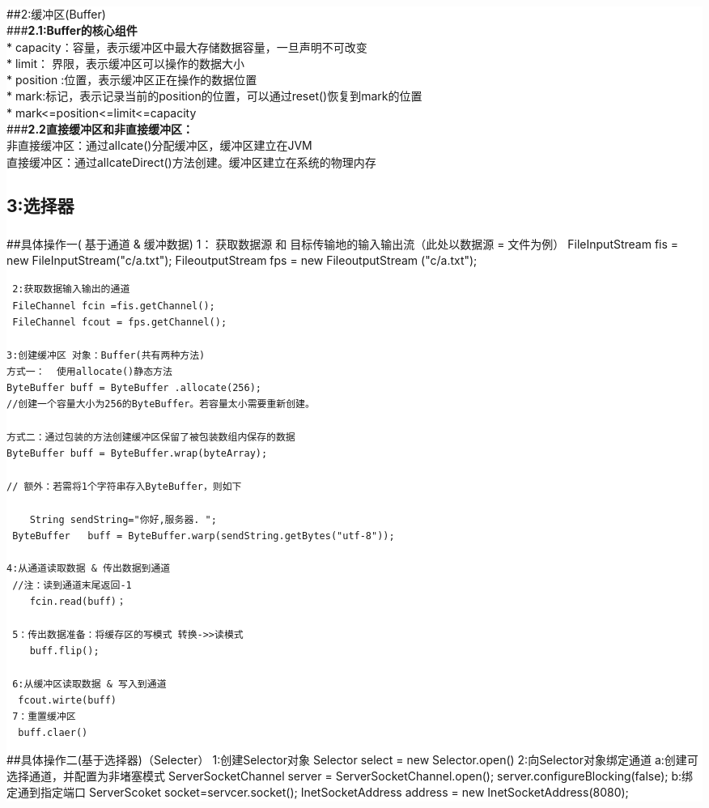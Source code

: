 ##2:缓冲区(Buffer)<br>
###<b>2.1:Buffer的核心组件</b><br>
      * capacity：容量，表示缓冲区中最大存储数据容量，一旦声明不可改变<br>
      * limit： 界限，表示缓冲区可以操作的数据大小<br>
      * position :位置，表示缓冲区正在操作的数据位置<br>
      * mark:标记，表示记录当前的position的位置，可以通过reset()恢复到mark的位置<br>
      * mark<=position<=limit<=capacity<br>
###<b>2.2直接缓冲区和非直接缓冲区：</b><br>
   非直接缓冲区：通过allcate()分配缓冲区，缓冲区建立在JVM<br>
   直接缓冲区：通过allcateDirect()方法创建。缓冲区建立在系统的物理内存<br>
## 3:选择器<p>





##具体操作一( 基于通道 & 缓冲数据)
    1： 获取数据源 和 目标传输地的输入输出流（此处以数据源 = 文件为例）
     FileInputStream fis = new  FileInputStream("c/a.txt");
     FileoutputStream fps  = new   FileoutputStream ("c/a.txt");

     2:获取数据输入输出的通道
     FileChannel fcin =fis.getChannel();
     FileChannel fcout = fps.getChannel();

    3:创建缓冲区 对象：Buffer(共有两种方法)
    方式一：  使用allocate()静态方法
    ByteBuffer buff = ByteBuffer .allocate(256);
    //创建一个容量大小为256的ByteBuffer。若容量太小需要重新创建。

    方式二：通过包装的方法创建缓冲区保留了被包装数组内保存的数据
    ByteBuffer buff = ByteBuffer.wrap(byteArray);

    // 额外：若需将1个字符串存入ByteBuffer，则如下
     
        String sendString="你好,服务器. ";
     ByteBuffer   buff = ByteBuffer.warp(sendString.getBytes("utf-8"));

    4:从通道读取数据 & 传出数据到通道
     //注：读到通道末尾返回-1
        fcin.read(buff)；

     5：传出数据准备：将缓存区的写模式 转换->>读模式
        buff.flip();
   
     6:从缓冲区读取数据 & 写入到通道
      fcout.wirte(buff)
     7：重置缓冲区
      buff.claer()
##具体操作二(基于选择器)（Selecter）
      1:创建Selector对象
    Selector select = new Selector.open()
       2:向Selector对象绑定通道
        a:创建可选择通道，并配置为非堵塞模式
       ServerSocketChannel server =  ServerSocketChannel.open();
          server.configureBlocking(false);
        b:绑定通到指定端口
        ServerScoket socket=servcer.socket();
        InetSocketAddress address = new InetSocketAddress(8080); 
           